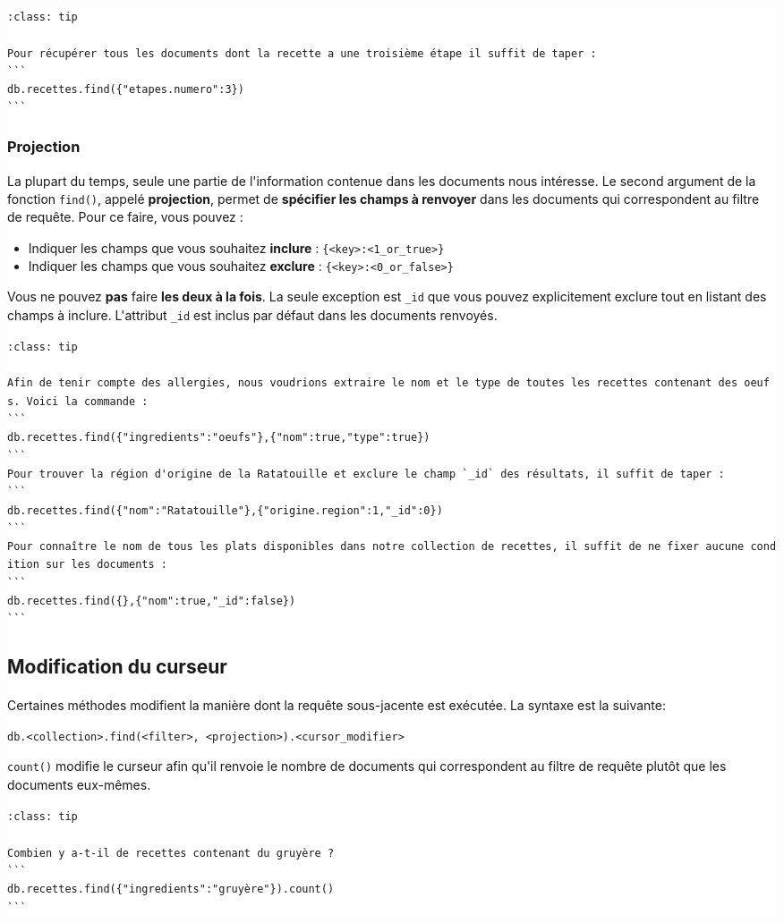 ````{admonition} Example
:class: tip

Pour récupérer tous les documents dont la recette a une troisième étape il suffit de taper :
```
db.recettes.find({"etapes.numero":3})
```
````

### Projection

La plupart du temps, seule une partie de l'information contenue dans les documents nous intéresse. Le second argument de la fonction `find()`, appelé **projection**, permet de **spécifier les champs à renvoyer** dans les documents qui correspondent au filtre de requête. Pour ce faire, vous pouvez :
- Indiquer les champs que vous souhaitez **inclure** : `{<key>:<1_or_true>}`  
- Indiquer les champs que vous souhaitez **exclure** : `{<key>:<0_or_false>}`   

Vous ne pouvez **pas** faire **les deux à la fois**. La seule exception est `_id` que vous pouvez explicitement exclure tout en listant des champs à inclure. L'attribut `_id` est inclus par défaut dans les documents renvoyés.

````{admonition} Example
:class: tip

Afin de tenir compte des allergies, nous voudrions extraire le nom et le type de toutes les recettes contenant des oeufs. Voici la commande :
```
db.recettes.find({"ingredients":"oeufs"},{"nom":true,"type":true})
```
Pour trouver la région d'origine de la Ratatouille et exclure le champ `_id` des résultats, il suffit de taper :
```
db.recettes.find({"nom":"Ratatouille"},{"origine.region":1,"_id":0})
```
Pour connaître le nom de tous les plats disponibles dans notre collection de recettes, il suffit de ne fixer aucune condition sur les documents :  
```
db.recettes.find({},{"nom":true,"_id":false})
``` 
````

## Modification du curseur

Certaines méthodes modifient la manière dont la requête sous-jacente est exécutée. La syntaxe est la suivante:
```
db.<collection>.find(<filter>, <projection>).<cursor_modifier>
```

`count()` modifie le curseur afin qu'il renvoie le nombre de documents qui correspondent au filtre de requête plutôt que les documents eux-mêmes.
````{admonition} Example
:class: tip

Combien y a-t-il de recettes contenant du gruyère ?
```
db.recettes.find({"ingredients":"gruyère"}).count()
```
````
